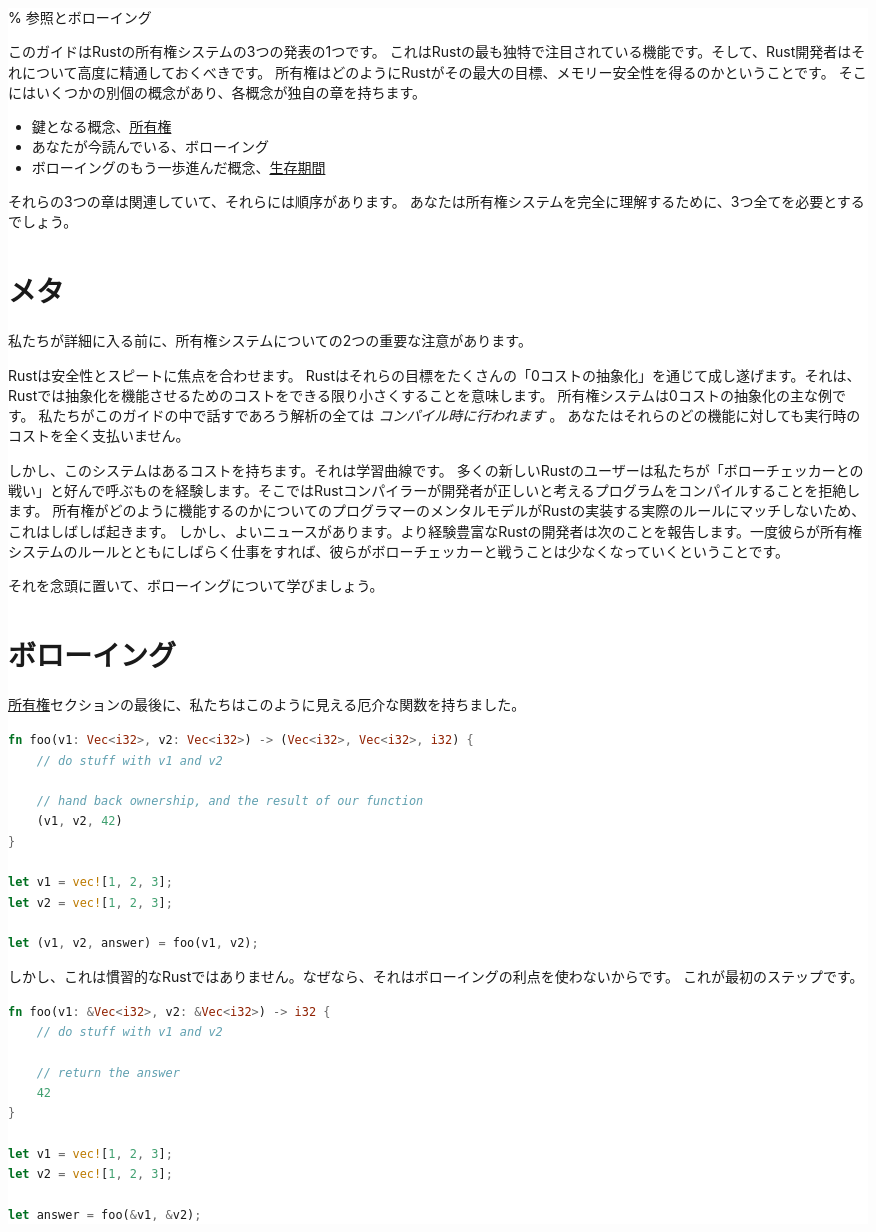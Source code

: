 % 参照とボローイング

このガイドはRustの所有権システムの3つの発表の1つです。
これはRustの最も独特で注目されている機能です。そして、Rust開発者はそれについて高度に精通しておくべきです。
所有権はどのようにRustがその最大の目標、メモリー安全性を得るのかということです。
そこにはいくつかの別個の概念があり、各概念が独自の章を持ちます。

* 鍵となる概念、[所有権][ownership]
* あなたが今読んでいる、ボローイング
* ボローイングのもう一歩進んだ概念、[生存期間][lifetimes]

それらの3つの章は関連していて、それらには順序があります。
あなたは所有権システムを完全に理解するために、3つ全てを必要とするでしょう。

[ownership]: ownership.html
[lifetimes]: lifetimes.html

# メタ

私たちが詳細に入る前に、所有権システムについての2つの重要な注意があります。

Rustは安全性とスピートに焦点を合わせます。
Rustはそれらの目標をたくさんの「0コストの抽象化」を通じて成し遂げます。それは、Rustでは抽象化を機能させるためのコストをできる限り小さくすることを意味します。
所有権システムは0コストの抽象化の主な例です。
私たちがこのガイドの中で話すであろう解析の全ては _コンパイル時に行われます_ 。
あなたはそれらのどの機能に対しても実行時のコストを全く支払いません。

しかし、このシステムはあるコストを持ちます。それは学習曲線です。
多くの新しいRustのユーザーは私たちが「ボローチェッカーとの戦い」と好んで呼ぶものを経験します。そこではRustコンパイラーが開発者が正しいと考えるプログラムをコンパイルすることを拒絶します。
所有権がどのように機能するのかについてのプログラマーのメンタルモデルがRustの実装する実際のルールにマッチしないため、これはしばしば起きます。
しかし、よいニュースがあります。より経験豊富なRustの開発者は次のことを報告します。一度彼らが所有権システムのルールとともにしばらく仕事をすれば、彼らがボローチェッカーと戦うことは少なくなっていくということです。

それを念頭に置いて、ボローイングについて学びましょう。

# ボローイング

[所有権][ownership]セクションの最後に、私たちはこのように見える厄介な関数を持ちました。

```rust
fn foo(v1: Vec<i32>, v2: Vec<i32>) -> (Vec<i32>, Vec<i32>, i32) {
    // do stuff with v1 and v2

    // hand back ownership, and the result of our function
    (v1, v2, 42)
}

let v1 = vec![1, 2, 3];
let v2 = vec![1, 2, 3];

let (v1, v2, answer) = foo(v1, v2);
```

しかし、これは慣習的なRustではありません。なぜなら、それはボローイングの利点を使わないからです。
これが最初のステップです。

```rust
fn foo(v1: &Vec<i32>, v2: &Vec<i32>) -> i32 {
    // do stuff with v1 and v2

    // return the answer
    42
}

let v1 = vec![1, 2, 3];
let v2 = vec![1, 2, 3];

let answer = foo(&v1, &v2);

```